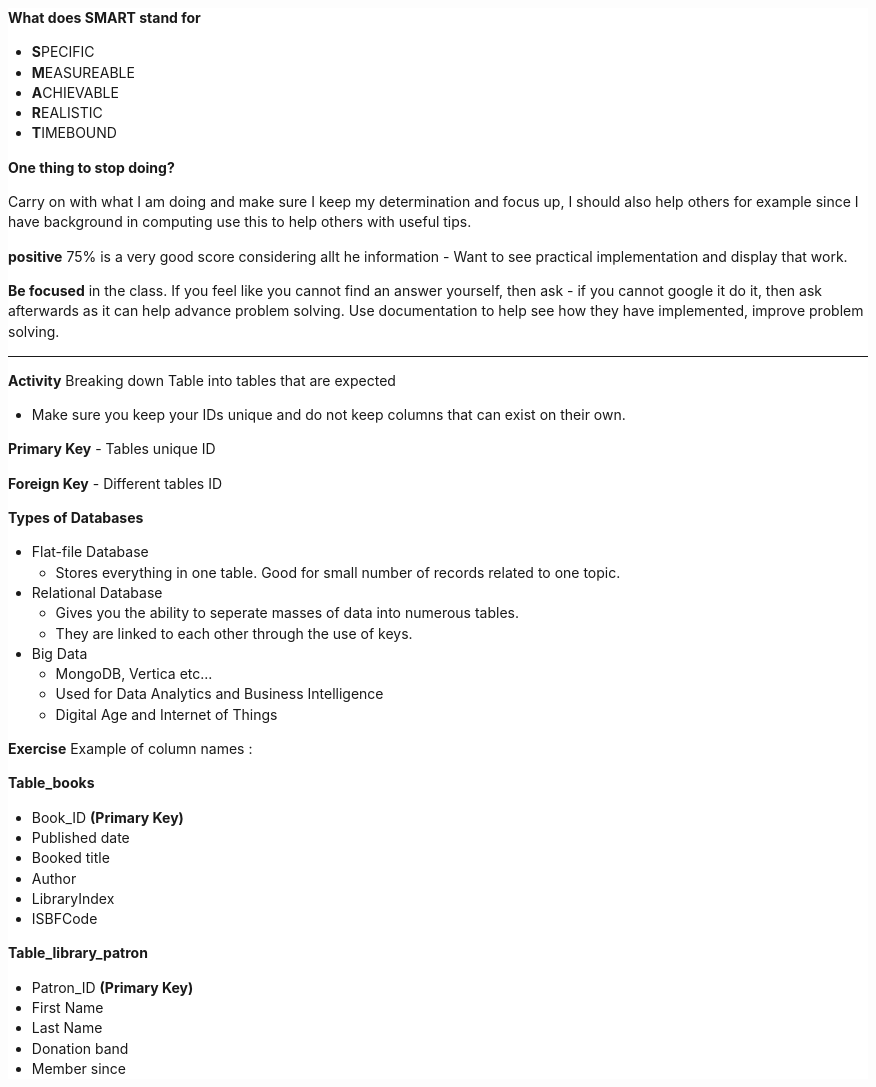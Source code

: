 **What does SMART stand for**

* **S**PECIFIC
* **M**EASUREABLE
* **A**CHIEVABLE
* **R**EALISTIC
* **T**IMEBOUND

**One thing to stop doing?**

Carry on with what I am doing and make sure I keep my determination and focus up, I should also help others 
for example since I have background in computing use this to help others 
with useful tips.

**positive**
75% is a very good score considering allt he information - Want to see practical implementation 
and display that work. 

**Be focused** in the class. If you feel like you cannot find an answer yourself, then ask - if you cannot google it do it, then 
ask afterwards as it can help advance problem solving. Use documentation to help see how they
have implemented, improve problem solving.

___

**Activity** Breaking down Table into tables that are expected

* Make sure you keep your IDs unique and do not keep columns that can exist on their own.

**Primary Key** - Tables unique ID

**Foreign Key** - Different tables ID

**Types of Databases**
* Flat-file Database
    * Stores everything in one table. Good for small number of records related to one topic.
* Relational Database
    * Gives you the ability to seperate masses of data into numerous tables.
    * They are linked to each other through the use of keys.
* Big Data
    * MongoDB, Vertica etc...
    * Used for Data Analytics and Business Intelligence
    * Digital Age and Internet of Things
    
**Exercise** Example of column names :

**Table_books** 
* Book_ID **(Primary Key)**
* Published date
* Booked title
* Author
* LibraryIndex
* ISBFCode

**Table_library_patron**
* Patron_ID **(Primary Key)**
* First Name
* Last Name
* Donation band
* Member since
